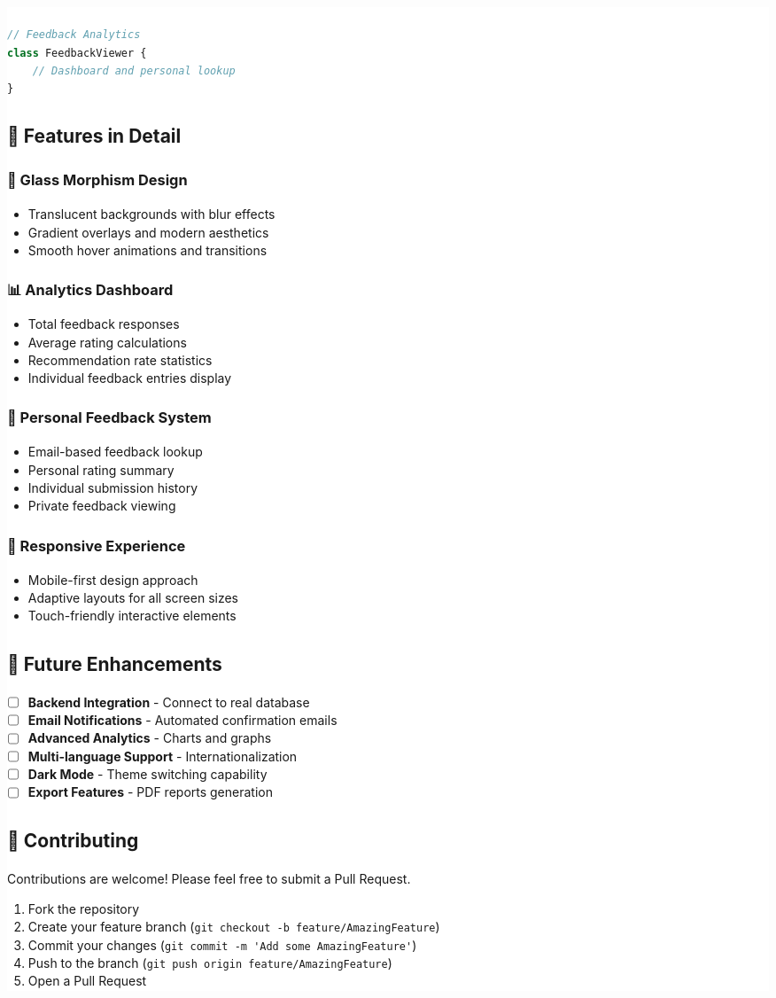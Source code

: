 ```javascript

// Feedback Analytics
class FeedbackViewer {
    // Dashboard and personal lookup
}
```

## 🎯 Features in Detail

### 🌟 Glass Morphism Design
- Translucent backgrounds with blur effects
- Gradient overlays and modern aesthetics
- Smooth hover animations and transitions

### 📊 Analytics Dashboard
- Total feedback responses
- Average rating calculations
- Recommendation rate statistics
- Individual feedback entries display

### 👤 Personal Feedback System
- Email-based feedback lookup
- Personal rating summary
- Individual submission history
- Private feedback viewing

### 📱 Responsive Experience
- Mobile-first design approach
- Adaptive layouts for all screen sizes
- Touch-friendly interactive elements

## 🔮 Future Enhancements

- [ ] **Backend Integration** - Connect to real database
- [ ] **Email Notifications** - Automated confirmation emails
- [ ] **Advanced Analytics** - Charts and graphs
- [ ] **Multi-language Support** - Internationalization
- [ ] **Dark Mode** - Theme switching capability
- [ ] **Export Features** - PDF reports generation

## 🤝 Contributing

Contributions are welcome! Please feel free to submit a Pull Request.

1. Fork the repository
2. Create your feature branch (`git checkout -b feature/AmazingFeature`)
3. Commit your changes (`git commit -m 'Add some AmazingFeature'`)
4. Push to the branch (`git push origin feature/AmazingFeature`)
5. Open a Pull Request
